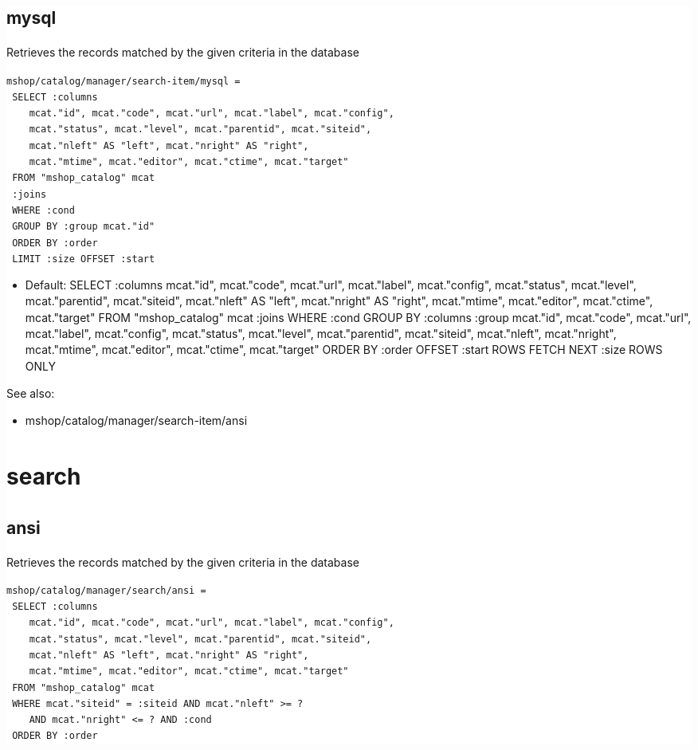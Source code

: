 ## mysql

Retrieves the records matched by the given criteria in the database

```
mshop/catalog/manager/search-item/mysql = 
 SELECT :columns
 	mcat."id", mcat."code", mcat."url", mcat."label", mcat."config",
 	mcat."status", mcat."level", mcat."parentid", mcat."siteid",
 	mcat."nleft" AS "left", mcat."nright" AS "right",
 	mcat."mtime", mcat."editor", mcat."ctime", mcat."target"
 FROM "mshop_catalog" mcat
 :joins
 WHERE :cond
 GROUP BY :group mcat."id"
 ORDER BY :order
 LIMIT :size OFFSET :start
```

* Default: 
 SELECT :columns
 	mcat."id", mcat."code", mcat."url", mcat."label", mcat."config",
 	mcat."status", mcat."level", mcat."parentid", mcat."siteid",
 	mcat."nleft" AS "left", mcat."nright" AS "right",
 	mcat."mtime", mcat."editor", mcat."ctime", mcat."target"
 FROM "mshop_catalog" mcat
 :joins
 WHERE :cond
 GROUP BY :columns :group
 	mcat."id", mcat."code", mcat."url", mcat."label", mcat."config",
 	mcat."status", mcat."level", mcat."parentid", mcat."siteid",
 	mcat."nleft", mcat."nright", mcat."mtime", mcat."editor",
 	mcat."ctime", mcat."target"
 ORDER BY :order
 OFFSET :start ROWS FETCH NEXT :size ROWS ONLY


See also:

* mshop/catalog/manager/search-item/ansi

# search
## ansi

Retrieves the records matched by the given criteria in the database

```
mshop/catalog/manager/search/ansi = 
 SELECT :columns
 	mcat."id", mcat."code", mcat."url", mcat."label", mcat."config",
 	mcat."status", mcat."level", mcat."parentid", mcat."siteid",
 	mcat."nleft" AS "left", mcat."nright" AS "right",
 	mcat."mtime", mcat."editor", mcat."ctime", mcat."target"
 FROM "mshop_catalog" mcat
 WHERE mcat."siteid" = :siteid AND mcat."nleft" >= ?
 	AND mcat."nright" <= ? AND :cond
 ORDER BY :order
```
